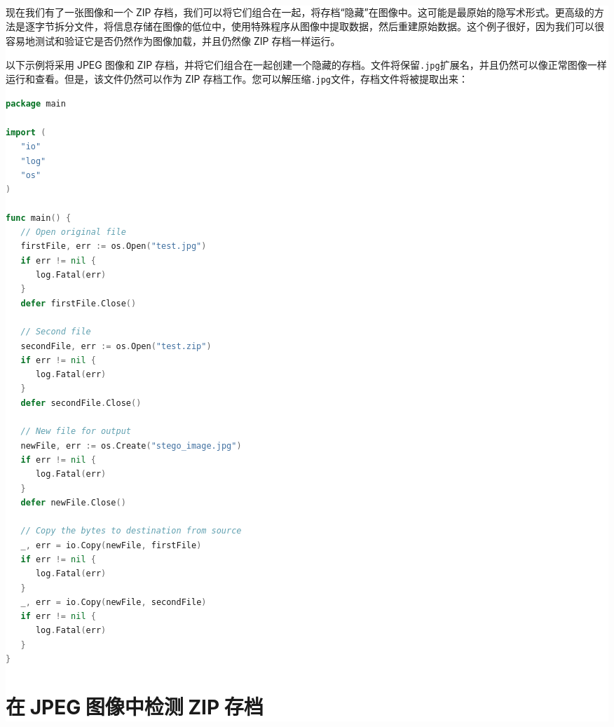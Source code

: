 现在我们有了一张图像和一个 ZIP 存档，我们可以将它们组合在一起，将存档“隐藏”在图像中。这可能是最原始的隐写术形式。更高级的方法是逐字节拆分文件，将信息存储在图像的低位中，使用特殊程序从图像中提取数据，然后重建原始数据。这个例子很好，因为我们可以很容易地测试和验证它是否仍然作为图像加载，并且仍然像 ZIP 存档一样运行。

以下示例将采用 JPEG 图像和 ZIP 存档，并将它们组合在一起创建一个隐藏的存档。文件将保留`.jpg`扩展名，并且仍然可以像正常图像一样运行和查看。但是，该文件仍然可以作为 ZIP 存档工作。您可以解压缩`.jpg`文件，存档文件将被提取出来：

```go
package main

import (
   "io"
   "log"
   "os"
)

func main() {
   // Open original file
   firstFile, err := os.Open("test.jpg")
   if err != nil {
      log.Fatal(err)
   }
   defer firstFile.Close()

   // Second file
   secondFile, err := os.Open("test.zip")
   if err != nil {
      log.Fatal(err)
   }
   defer secondFile.Close()

   // New file for output
   newFile, err := os.Create("stego_image.jpg")
   if err != nil {
      log.Fatal(err)
   }
   defer newFile.Close()

   // Copy the bytes to destination from source
   _, err = io.Copy(newFile, firstFile)
   if err != nil {
      log.Fatal(err)
   }
   _, err = io.Copy(newFile, secondFile)
   if err != nil {
      log.Fatal(err)
   }
}

```

# 在 JPEG 图像中检测 ZIP 存档
